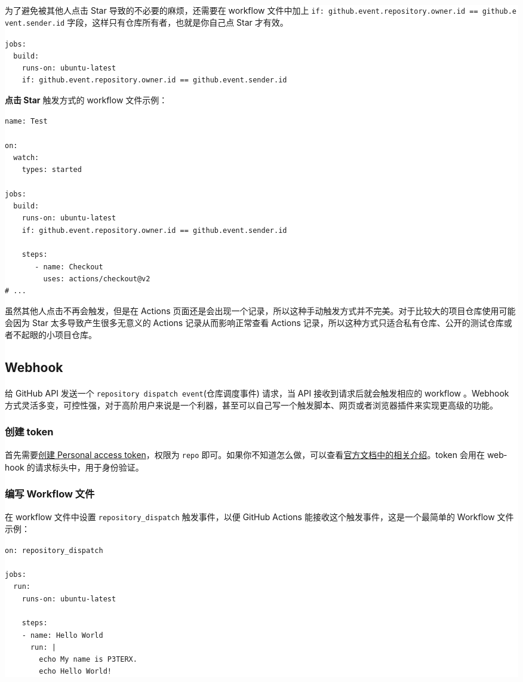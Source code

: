 为了避免被其他人点击 Star 导致的不必要的麻烦，还需要在 work­flow 文件中加上 `if: github.event.repository.owner.id == github.event.sender.id` 字段，这样只有仓库所有者，也就是你自己点 Star 才有效。

```none
jobs:
  build:
    runs-on: ubuntu-latest
    if: github.event.repository.owner.id == github.event.sender.id
```

**点击 Star** 触发方式的 work­flow 文件示例：

```none
name: Test

on:
  watch:
    types: started

jobs:
  build:
    runs-on: ubuntu-latest
    if: github.event.repository.owner.id == github.event.sender.id

    steps:
       - name: Checkout
         uses: actions/checkout@v2
# ...
```

虽然其他人点击不再会触发，但是在 Ac­tions 页面还是会出现一个记录，所以这种手动触发方式并不完美。对于比较大的项目仓库使用可能会因为 Star 太多导致产生很多无意义的 Ac­tions 记录从而影响正常查看 Ac­tions 记录，所以这种方式只适合私有仓库、公开的测试仓库或者不起眼的小项目仓库。

## Webhook

给 GitHub API 发送一个 `repository dispatch event`(仓库调度事件) 请求，当 API 接收到请求后就会触发相应的 work­flow 。Web­hook 方式灵活多变，可控性强，对于高阶用户来说是一个利器，甚至可以自己写一个触发脚本、网页或者浏览器插件来实现更高级的功能。

### 创建 token

首先需要[创建 Personal access token](https://p3terx.com/go/aHR0cHM6Ly9naXRodWIuY29tL3NldHRpbmdzL3Rva2Vucw)，权限为 `repo` 即可。如果你不知道怎么做，可以查看[官方文档中的相关介绍](https://p3terx.com/go/aHR0cHM6Ly9oZWxwLmdpdGh1Yi5jb20vZW4vZ2l0aHViL2F1dGhlbnRpY2F0aW5nLXRvLWdpdGh1Yi9jcmVhdGluZy1hLXBlcnNvbmFsLWFjY2Vzcy10b2tlbi1mb3ItdGhlLWNvbW1hbmQtbGluZQ)。to­ken 会用在 web­hook 的请求标头中，用于身份验证。

### 编写 Workflow 文件

在 work­flow 文件中设置 `repository_dispatch` 触发事件，以便 GitHub Ac­tions 能接收这个触发事件，这是一个最简单的 Work­flow 文件示例：

```none
on: repository_dispatch

jobs:
  run:
    runs-on: ubuntu-latest

    steps:
    - name: Hello World
      run: |
        echo My name is P3TERX.
        echo Hello World!
```
